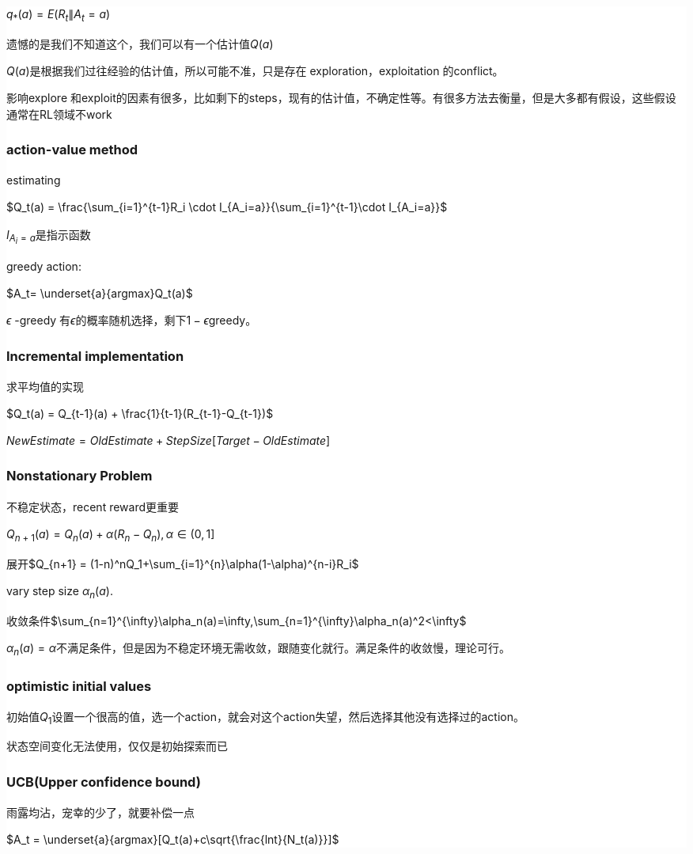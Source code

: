 $q_*(a) = E(R_t\|A_t=a)$

遗憾的是我们不知道这个，我们可以有一个估计值$Q(a)$

$Q(a)$是根据我们过往经验的估计值，所以可能不准，只是存在 exploration，exploitation 的conflict。

影响explore 和exploit的因素有很多，比如剩下的steps，现有的估计值，不确定性等。有很多方法去衡量，但是大多都有假设，这些假设通常在RL领域不work

### action-value method

estimating

$Q_t(a) = \frac{\sum_{i=1}^{t-1}R_i \cdot I_{A_i=a}}{\sum_{i=1}^{t-1}\cdot  I_{A_i=a}}$ 

$I_{A_i=a}$是指示函数

greedy action:

$A_t= \underset{a}{argmax}Q_t(a)$

$\epsilon$ -greedy 有$\epsilon$的概率随机选择，剩下$1-\epsilon$greedy。

### Incremental implementation

求平均值的实现

$Q_t(a) = Q_{t-1}(a) + \frac{1}{t-1}(R_{t-1}-Q_{t-1})$

$NewEstimate=OldEstimate+StepSize[Target-OldEstimate]$

### Nonstationary Problem

不稳定状态，recent reward更重要



$Q_{n+1}(a) = Q_{n}(a) + \alpha(R_{n}-Q_{n}), \alpha\in(0,1]$

展开$Q_{n+1} = (1-n)^nQ_1+\sum_{i=1}^{n}\alpha(1-\alpha)^{n-i}R_i$



vary step size $\alpha_n(a)$.

收敛条件$\sum_{n=1}^{\infty}\alpha_n(a)=\infty,\sum_{n=1}^{\infty}\alpha_n(a)^2<\infty$

$\alpha_n(a)=\alpha$不满足条件，但是因为不稳定环境无需收敛，跟随变化就行。满足条件的收敛慢，理论可行。



### optimistic initial values

初始值$Q_1$设置一个很高的值，选一个action，就会对这个action失望，然后选择其他没有选择过的action。

状态空间变化无法使用，仅仅是初始探索而已



### UCB(Upper confidence bound)

雨露均沾，宠幸的少了，就要补偿一点

$A_t = \underset{a}{argmax}[Q_t(a)+c\sqrt{\frac{lnt}{N_t(a)}}]$
